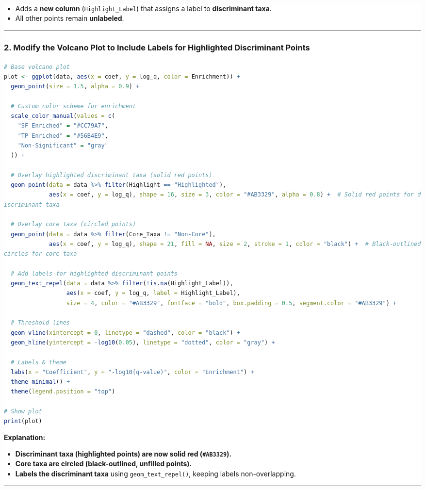 - Adds a **new column** (`Highlight_Label`) that assigns a label to **discriminant taxa**.
- All other points remain **unlabeled**.

---

### **2. Modify the Volcano Plot to Include Labels for Highlighted Discriminant Points**

```r
# Base volcano plot
plot <- ggplot(data, aes(x = coef, y = log_q, color = Enrichment)) +
  geom_point(size = 1.5, alpha = 0.9) +

  # Custom color scheme for enrichment
  scale_color_manual(values = c(
    "SF Enriched" = "#CC79A7",
    "TP Enriched" = "#56B4E9",
    "Non-Significant" = "gray"
  )) +

  # Overlay highlighted discriminant taxa (solid red points)
  geom_point(data = data %>% filter(Highlight == "Highlighted"),
             aes(x = coef, y = log_q), shape = 16, size = 3, color = "#AB3329", alpha = 0.8) +  # Solid red points for discriminant taxa

  # Overlay core taxa (circled points)
  geom_point(data = data %>% filter(Core_Taxa != "Non-Core"),
             aes(x = coef, y = log_q), shape = 21, fill = NA, size = 2, stroke = 1, color = "black") +  # Black-outlined circles for core taxa

  # Add labels for highlighted discriminant points
  geom_text_repel(data = data %>% filter(!is.na(Highlight_Label)),
                  aes(x = coef, y = log_q, label = Highlight_Label),
                  size = 4, color = "#AB3329", fontface = "bold", box.padding = 0.5, segment.color = "#AB3329") +

  # Threshold lines
  geom_vline(xintercept = 0, linetype = "dashed", color = "black") +
  geom_hline(yintercept = -log10(0.05), linetype = "dotted", color = "gray") +

  # Labels & theme
  labs(x = "Coefficient", y = "-log10(q-value)", color = "Enrichment") +
  theme_minimal() +
  theme(legend.position = "top")

# Show plot
print(plot)

```

**Explanation:**

- **Discriminant taxa (highlighted points) are now solid red (`#AB3329`).**
- **Core taxa are circled (black-outlined, unfilled points).**
- **Labels the discriminant taxa** using `geom_text_repel()`, keeping labels non-overlapping.

---